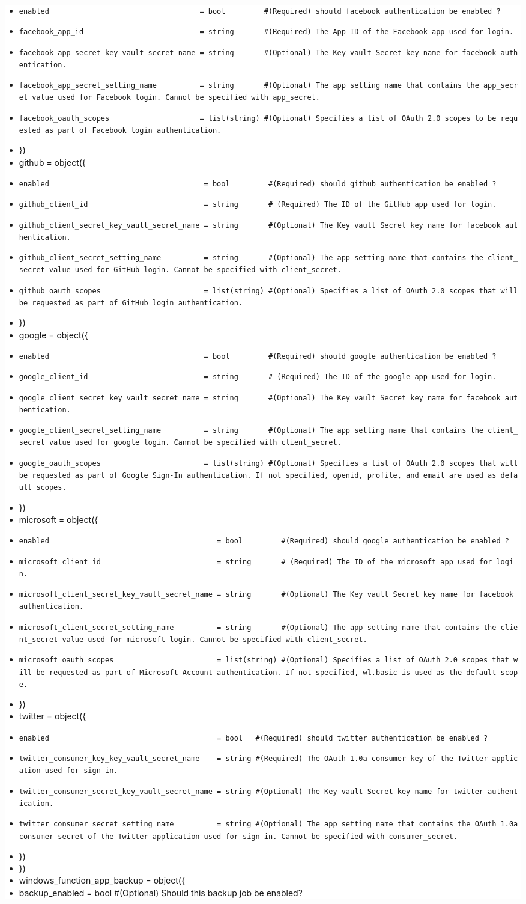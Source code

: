 -     enabled                                   = bool         #(Required) should facebook authentication be enabled ?
-     facebook_app_id                           = string       #(Required) The App ID of the Facebook app used for login.
-     facebook_app_secret_key_vault_secret_name = string       #(Optional) The Key vault Secret key name for facebook authentication.
-     facebook_app_secret_setting_name          = string       #(Optional) The app setting name that contains the app_secret value used for Facebook login. Cannot be specified with app_secret.
-     facebook_oauth_scopes                     = list(string) #(Optional) Specifies a list of OAuth 2.0 scopes to be requested as part of Facebook login authentication.
-   })
-   github = object({
-     enabled                                    = bool         #(Required) should github authentication be enabled ?
-     github_client_id                           = string       # (Required) The ID of the GitHub app used for login.
-     github_client_secret_key_vault_secret_name = string       #(Optional) The Key vault Secret key name for facebook authentication.
-     github_client_secret_setting_name          = string       #(Optional) The app setting name that contains the client_secret value used for GitHub login. Cannot be specified with client_secret.
-     github_oauth_scopes                        = list(string) #(Optional) Specifies a list of OAuth 2.0 scopes that will be requested as part of GitHub login authentication.
-   })
-   google = object({
-     enabled                                    = bool         #(Required) should google authentication be enabled ?
-     google_client_id                           = string       # (Required) The ID of the google app used for login.
-     google_client_secret_key_vault_secret_name = string       #(Optional) The Key vault Secret key name for facebook authentication.
-     google_client_secret_setting_name          = string       #(Optional) The app setting name that contains the client_secret value used for google login. Cannot be specified with client_secret.
-     google_oauth_scopes                        = list(string) #(Optional) Specifies a list of OAuth 2.0 scopes that will be requested as part of Google Sign-In authentication. If not specified, openid, profile, and email are used as default scopes.
-   })
-   microsoft = object({
-     enabled                                       = bool         #(Required) should google authentication be enabled ?
-     microsoft_client_id                           = string       # (Required) The ID of the microsoft app used for login.
-     microsoft_client_secret_key_vault_secret_name = string       #(Optional) The Key vault Secret key name for facebook authentication.
-     microsoft_client_secret_setting_name          = string       #(Optional) The app setting name that contains the client_secret value used for microsoft login. Cannot be specified with client_secret.
-     microsoft_oauth_scopes                        = list(string) #(Optional) Specifies a list of OAuth 2.0 scopes that will be requested as part of Microsoft Account authentication. If not specified, wl.basic is used as the default scope.
-   })
-   twitter = object({
-     enabled                                       = bool   #(Required) should twitter authentication be enabled ?
-     twitter_consumer_key_key_vault_secret_name    = string #(Required) The OAuth 1.0a consumer key of the Twitter application used for sign-in.
-     twitter_consumer_secret_key_vault_secret_name = string #(Optional) The Key vault Secret key name for twitter authentication.
-     twitter_consumer_secret_setting_name          = string #(Optional) The app setting name that contains the OAuth 1.0a consumer secret of the Twitter application used for sign-in. Cannot be specified with consumer_secret.
-   })
- })
- windows_function_app_backup = object({
-   backup_enabled = bool   #(Optional) Should this backup job be enabled?